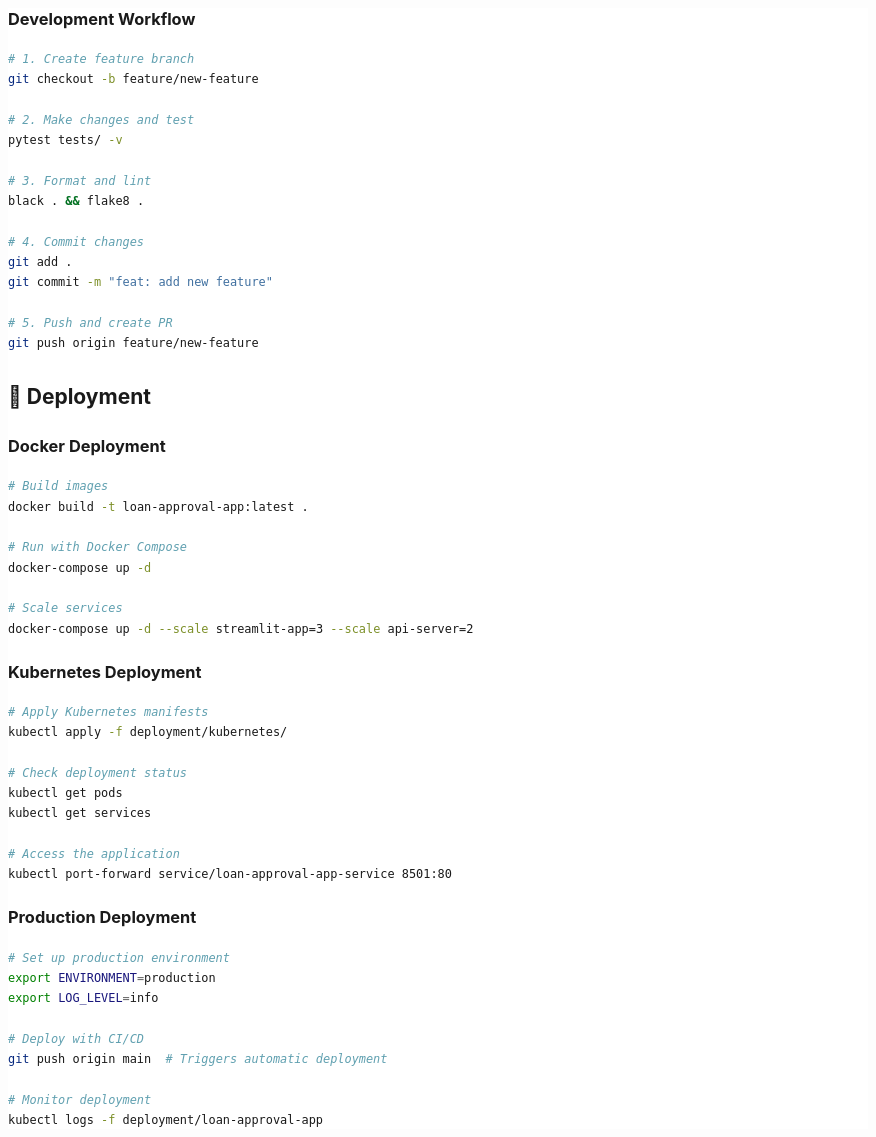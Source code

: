 ### Development Workflow
```bash
# 1. Create feature branch
git checkout -b feature/new-feature

# 2. Make changes and test
pytest tests/ -v

# 3. Format and lint
black . && flake8 .

# 4. Commit changes
git add .
git commit -m "feat: add new feature"

# 5. Push and create PR
git push origin feature/new-feature
```

## 🚀 Deployment

### Docker Deployment
```bash
# Build images
docker build -t loan-approval-app:latest .

# Run with Docker Compose
docker-compose up -d

# Scale services
docker-compose up -d --scale streamlit-app=3 --scale api-server=2
```

### Kubernetes Deployment
```bash
# Apply Kubernetes manifests
kubectl apply -f deployment/kubernetes/

# Check deployment status
kubectl get pods
kubectl get services

# Access the application
kubectl port-forward service/loan-approval-app-service 8501:80
```

### Production Deployment
```bash
# Set up production environment
export ENVIRONMENT=production
export LOG_LEVEL=info

# Deploy with CI/CD
git push origin main  # Triggers automatic deployment

# Monitor deployment
kubectl logs -f deployment/loan-approval-app
```
